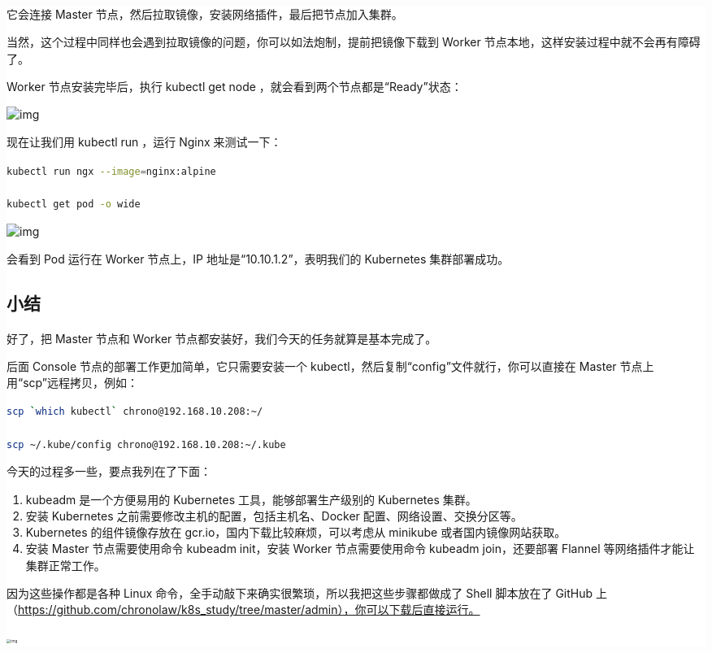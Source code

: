 它会连接 Master 节点，然后拉取镜像，安装网络插件，最后把节点加入集群。

当然，这个过程中同样也会遇到拉取镜像的问题，你可以如法炮制，提前把镜像下载到 Worker 节点本地，这样安装过程中就不会再有障碍了。

Worker 节点安装完毕后，执行 kubectl get node ，就会看到两个节点都是“Ready”状态：

![img](https://typora-imagehost-1308499275.cos.ap-shanghai.myqcloud.com/2022-11/f756ece9e81af80a7204243f15777026.png)

现在让我们用 kubectl run ，运行 Nginx 来测试一下：

```bash
kubectl run ngx --image=nginx:alpine

kubectl get pod -o wide
```

![img](https://typora-imagehost-1308499275.cos.ap-shanghai.myqcloud.com/2022-11/73651e5f178e2daf6eaf7ac262e230e9.png)

会看到 Pod 运行在 Worker 节点上，IP 地址是“10.10.1.2”，表明我们的 Kubernetes 集群部署成功。

## 小结

好了，把 Master 节点和 Worker 节点都安装好，我们今天的任务就算是基本完成了。

后面 Console 节点的部署工作更加简单，它只需要安装一个 kubectl，然后复制“config”文件就行，你可以直接在 Master 节点上用“scp”远程拷贝，例如：

```bash
scp `which kubectl` chrono@192.168.10.208:~/

scp ~/.kube/config chrono@192.168.10.208:~/.kube
```

今天的过程多一些，要点我列在了下面：

1. kubeadm 是一个方便易用的 Kubernetes 工具，能够部署生产级别的 Kubernetes 集群。
2. 安装 Kubernetes 之前需要修改主机的配置，包括主机名、Docker 配置、网络设置、交换分区等。
3. Kubernetes 的组件镜像存放在 gcr.io，国内下载比较麻烦，可以考虑从 minikube 或者国内镜像网站获取。
4. 安装 Master 节点需要使用命令 kubeadm init，安装 Worker 节点需要使用命令 kubeadm join，还要部署 Flannel 等网络插件才能让集群正常工作。

因为这些操作都是各种 Linux 命令，全手动敲下来确实很繁琐，所以我把这些步骤都做成了 Shell 脚本放在了 GitHub 上（https://github.com/chronolaw/k8s_study/tree/master/admin），你可以下载后直接运行。

<img src="https://typora-imagehost-1308499275.cos.ap-shanghai.myqcloud.com/2022-11/d3d76937e5f4eb6545a07b96bc731e41.jpg" alt="img" style="zoom:33%;" />